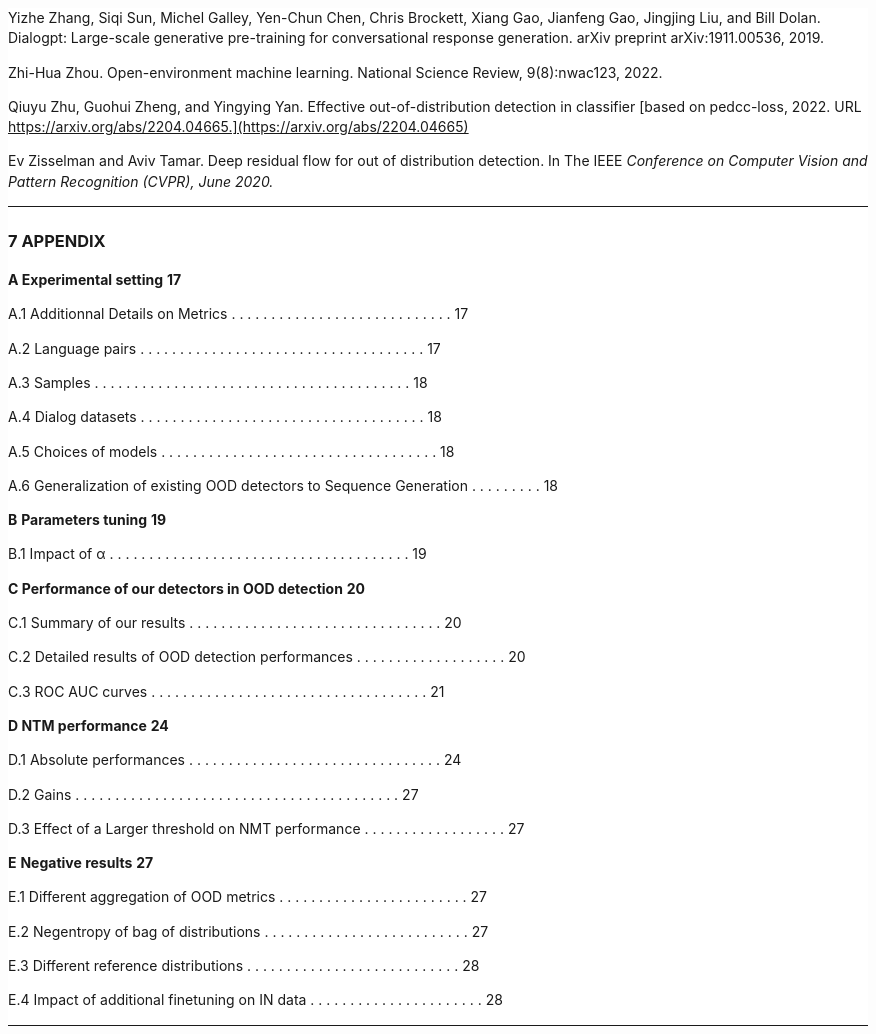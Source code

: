 Yizhe Zhang, Siqi Sun, Michel Galley, Yen-Chun Chen, Chris Brockett, Xiang Gao, Jianfeng Gao,
Jingjing Liu, and Bill Dolan. Dialogpt: Large-scale generative pre-training for conversational
response generation. arXiv preprint arXiv:1911.00536, 2019.

Zhi-Hua Zhou. Open-environment machine learning. National Science Review, 9(8):nwac123, 2022.

Qiuyu Zhu, Guohui Zheng, and Yingying Yan. Effective out-of-distribution detection in classifier
[based on pedcc-loss, 2022. URL https://arxiv.org/abs/2204.04665.](https://arxiv.org/abs/2204.04665)

Ev Zisselman and Aviv Tamar. Deep residual flow for out of distribution detection. In The IEEE
_Conference on Computer Vision and Pattern Recognition (CVPR), June 2020._


-----

### 7 APPENDIX

**A Experimental setting** **17**

A.1 Additionnal Details on Metrics . . . . . . . . . . . . . . . . . . . . . . . . . . . . 17

A.2 Language pairs . . . . . . . . . . . . . . . . . . . . . . . . . . . . . . . . . . . . 17

A.3 Samples . . . . . . . . . . . . . . . . . . . . . . . . . . . . . . . . . . . . . . . . 18

A.4 Dialog datasets . . . . . . . . . . . . . . . . . . . . . . . . . . . . . . . . . . . . 18

A.5 Choices of models . . . . . . . . . . . . . . . . . . . . . . . . . . . . . . . . . . . 18

A.6 Generalization of existing OOD detectors to Sequence Generation . . . . . . . . . 18

**B** **Parameters tuning** **19**

B.1 Impact of α . . . . . . . . . . . . . . . . . . . . . . . . . . . . . . . . . . . . . . 19

**C Performance of our detectors in OOD detection** **20**

C.1 Summary of our results . . . . . . . . . . . . . . . . . . . . . . . . . . . . . . . . 20

C.2 Detailed results of OOD detection performances . . . . . . . . . . . . . . . . . . . 20

C.3 ROC AUC curves . . . . . . . . . . . . . . . . . . . . . . . . . . . . . . . . . . . 21

**D NTM performance** **24**

D.1 Absolute performances . . . . . . . . . . . . . . . . . . . . . . . . . . . . . . . . 24

D.2 Gains . . . . . . . . . . . . . . . . . . . . . . . . . . . . . . . . . . . . . . . . . 27

D.3 Effect of a Larger threshold on NMT performance . . . . . . . . . . . . . . . . . . 27

**E** **Negative results** **27**

E.1 Different aggregation of OOD metrics . . . . . . . . . . . . . . . . . . . . . . . . 27

E.2 Negentropy of bag of distributions . . . . . . . . . . . . . . . . . . . . . . . . . . 27

E.3 Different reference distributions . . . . . . . . . . . . . . . . . . . . . . . . . . . 28

E.4 Impact of additional finetuning on IN data . . . . . . . . . . . . . . . . . . . . . . 28


-----
